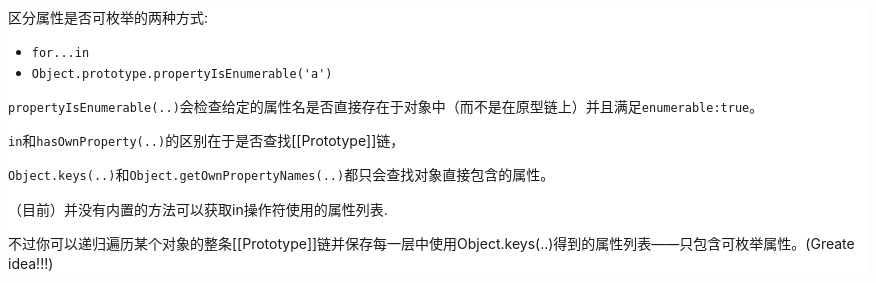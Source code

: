 
区分属性是否可枚举的两种方式:

* `for...in`
* `Object.prototype.propertyIsEnumerable('a')`

`propertyIsEnumerable(..)`会检查给定的属性名是否直接存在于对象中（而不是在原型链上）并且满足`enumerable:true`。



`in`和`hasOwnProperty(..)`的区别在于是否查找[[Prototype]]链，

`Object.keys(..)`和`Object.getOwnPropertyNames(..)`都只会查找对象直接包含的属性。



（目前）并没有内置的方法可以获取in操作符使用的属性列表.

不过你可以递归遍历某个对象的整条[[Prototype]]链并保存每一层中使用Object.keys(..)得到的属性列表——只包含可枚举属性。(Greate idea!!!)




































